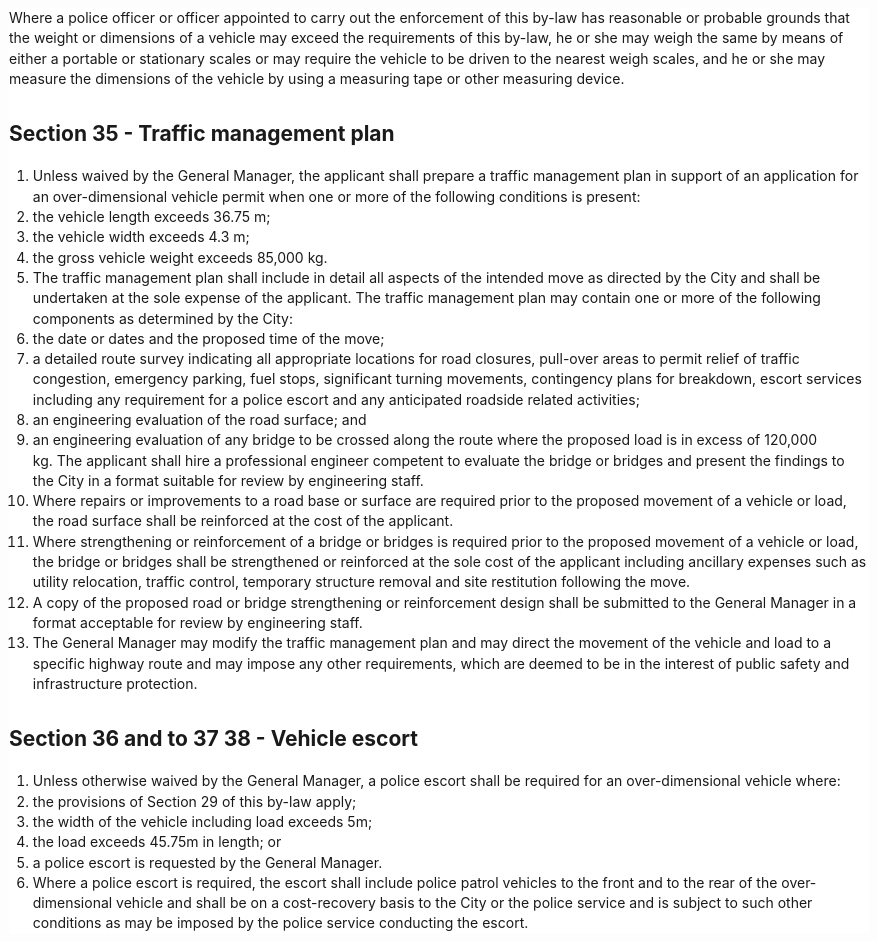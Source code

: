 Where a police officer or officer appointed to carry out the enforcement of this by-law has reasonable or probable grounds that the weight or dimensions of a vehicle may exceed the requirements of this by-law, he or she may weigh the same by means of either a portable or stationary scales or may require the vehicle to be driven to the nearest weigh scales, and he or she may measure the dimensions of the vehicle by using a measuring tape or other measuring device.
## Section 35 - Traffic management plan

1. Unless waived by the General Manager, the applicant shall prepare a traffic management plan in support of an application for an over-dimensional vehicle permit when one or more of the following conditions is present:
  1. the vehicle length exceeds 36.75 m;
  1. the vehicle width exceeds 4.3 m;
  1. the gross vehicle weight exceeds 85,000 kg.
1. The traffic management plan shall include in detail all aspects of the intended move as directed by the City and shall be undertaken at the sole expense of the applicant. The traffic management plan may contain one or more of the following components as determined by the City:
  1. the date or dates and the proposed time of the move;
  1. a detailed route survey indicating all appropriate locations for road closures, pull-over areas to permit relief of traffic congestion, emergency parking, fuel stops, significant turning movements, contingency plans for breakdown, escort services including any requirement for a police escort and any anticipated roadside related activities;
  1. an engineering evaluation of the road surface; and
  1. an engineering evaluation of any bridge to be crossed along the route where the proposed load is in excess of 120,000 kg. The applicant shall hire a professional engineer competent to evaluate the bridge or bridges and present the findings to the City in a format suitable for review by engineering staff.
1. Where repairs or improvements to a road base or surface are required prior to the proposed movement of a vehicle or load, the road surface shall be reinforced at the cost of the applicant.
1. Where strengthening or reinforcement of a bridge or bridges is required prior to the proposed movement of a vehicle or load, the bridge or bridges shall be strengthened or reinforced at the sole cost of the applicant including ancillary expenses such as utility relocation, traffic control, temporary structure removal and site restitution following the move.
1. A copy of the proposed road or bridge strengthening or reinforcement design shall be submitted to the General Manager in a format acceptable for review by engineering staff.
1. The General Manager may modify the traffic management plan and may direct the movement of the vehicle and load to a specific highway route and may impose any other requirements, which are deemed to be in the interest of public safety and infrastructure protection.

## Section 36 and to 37 38 - Vehicle escort

1. Unless otherwise waived by the General Manager, a police escort shall be required for an over-dimensional vehicle where:
  1. the provisions of Section 29 of this by-law apply;
  1. the width of the vehicle including load exceeds 5m;
  1. the load exceeds 45.75m in length; or
  1. a police escort is requested by the General Manager.
1. Where a police escort is required, the escort shall include police patrol vehicles to the front and to the rear of the over-dimensional vehicle and shall be on a cost-recovery basis to the City or the police service and is subject to such other conditions as may be imposed by the police service conducting the escort.
